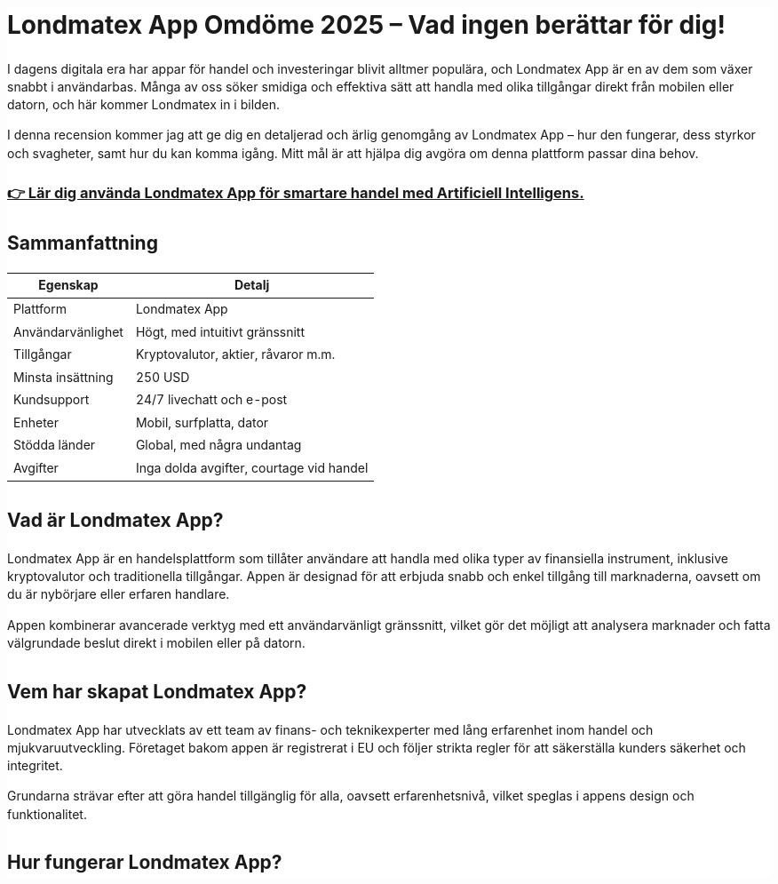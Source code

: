 # Londmatex App Omdöme 2025 – Vad ingen berättar för dig!
 

I dagens digitala era har appar för handel och investeringar blivit alltmer populära, och Londmatex App är en av dem som växer snabbt i användarbas. Många av oss söker smidiga och effektiva sätt att handla med olika tillgångar direkt från mobilen eller datorn, och här kommer Londmatex in i bilden.

I denna recension kommer jag att ge dig en detaljerad och ärlig genomgång av Londmatex App – hur den fungerar, dess styrkor och svagheter, samt hur du kan komma igång. Mitt mål är att hjälpa dig avgöra om denna plattform passar dina behov.

### [👉 Lär dig använda Londmatex App för smartare handel med Artificiell Intelligens.](https://tinyurl.com/y64b99jr)
## Sammanfattning

| Egenskap                | Detalj                                         |
|------------------------|------------------------------------------------|
| Plattform               | Londmatex App                                  |
| Användarvänlighet       | Högt, med intuitivt gränssnitt                  |
| Tillgångar              | Kryptovalutor, aktier, råvaror m.m.             |
| Minsta insättning       | 250 USD                                        |
| Kundsupport            | 24/7 livechatt och e-post                       |
| Enheter                 | Mobil, surfplatta, dator                        |
| Stödda länder           | Global, med några undantag                       |
| Avgifter                | Inga dolda avgifter, courtage vid handel         |

## Vad är Londmatex App?

Londmatex App är en handelsplattform som tillåter användare att handla med olika typer av finansiella instrument, inklusive kryptovalutor och traditionella tillgångar. Appen är designad för att erbjuda snabb och enkel tillgång till marknaderna, oavsett om du är nybörjare eller erfaren handlare.

Appen kombinerar avancerade verktyg med ett användarvänligt gränssnitt, vilket gör det möjligt att analysera marknader och fatta välgrundade beslut direkt i mobilen eller på datorn.

## Vem har skapat Londmatex App?

Londmatex App har utvecklats av ett team av finans- och teknikexperter med lång erfarenhet inom handel och mjukvaruutveckling. Företaget bakom appen är registrerat i EU och följer strikta regler för att säkerställa kunders säkerhet och integritet.

Grundarna strävar efter att göra handel tillgänglig för alla, oavsett erfarenhetsnivå, vilket speglas i appens design och funktionalitet.

## Hur fungerar Londmatex App?
